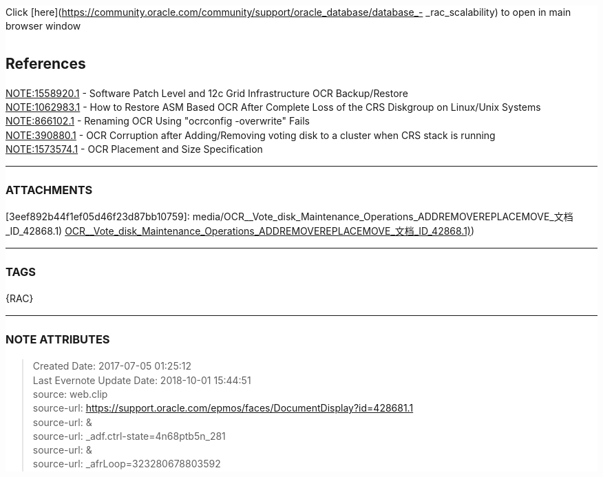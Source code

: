 Click
[here](https://community.oracle.com/community/support/oracle_database/database_-
_rac_scalability) to open in main browser window

## References

[NOTE:1558920.1](https://support.oracle.com/epmos/faces/DocumentDisplay?parent=DOCUMENT&sourceId=428681.1&id=1558920.1)
\- Software Patch Level and 12c Grid Infrastructure OCR Backup/Restore  
[NOTE:1062983.1](https://support.oracle.com/epmos/faces/DocumentDisplay?parent=DOCUMENT&sourceId=428681.1&id=1062983.1)
\- How to Restore ASM Based OCR After Complete Loss of the CRS Diskgroup on
Linux/Unix Systems  
[NOTE:866102.1](https://support.oracle.com/epmos/faces/DocumentDisplay?parent=DOCUMENT&sourceId=428681.1&id=866102.1)
\- Renaming OCR Using "ocrconfig -overwrite" Fails  
[NOTE:390880.1](https://support.oracle.com/epmos/faces/DocumentDisplay?parent=DOCUMENT&sourceId=428681.1&id=390880.1)
\- OCR Corruption after Adding/Removing voting disk to a cluster when CRS
stack is running  
[NOTE:1573574.1](https://support.oracle.com/epmos/faces/DocumentDisplay?parent=DOCUMENT&sourceId=428681.1&id=1573574.1)
\- OCR Placement and Size Specification  
  
  
  


---
### ATTACHMENTS
[3eef892b44f1ef05d46f23d87bb10759]: media/OCR__Vote_disk_Maintenance_Operations_ADDREMOVEREPLACEMOVE_文档_ID_42868.1)
[OCR__Vote_disk_Maintenance_Operations_ADDREMOVEREPLACEMOVE_文档_ID_42868.1)](media/OCR__Vote_disk_Maintenance_Operations_ADDREMOVEREPLACEMOVE_文档_ID_42868.1))

---
### TAGS
{RAC}

---
### NOTE ATTRIBUTES
>Created Date: 2017-07-05 01:25:12  
>Last Evernote Update Date: 2018-10-01 15:44:51  
>source: web.clip  
>source-url: https://support.oracle.com/epmos/faces/DocumentDisplay?id=428681.1  
>source-url: &  
>source-url: _adf.ctrl-state=4n68ptb5n_281  
>source-url: &  
>source-url: _afrLoop=323280678803592  